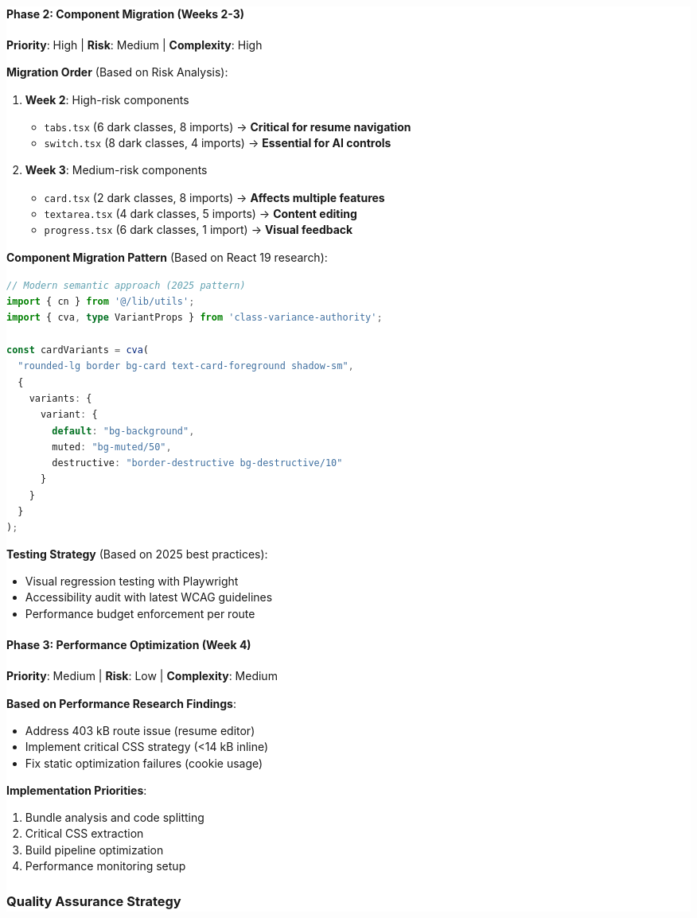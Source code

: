 #### **Phase 2: Component Migration** (Weeks 2-3)
**Priority**: High | **Risk**: Medium | **Complexity**: High

**Migration Order** (Based on Risk Analysis):
1. **Week 2**: High-risk components
   - `tabs.tsx` (6 dark classes, 8 imports) → **Critical for resume navigation**
   - `switch.tsx` (8 dark classes, 4 imports) → **Essential for AI controls**

2. **Week 3**: Medium-risk components  
   - `card.tsx` (2 dark classes, 8 imports) → **Affects multiple features**
   - `textarea.tsx` (4 dark classes, 5 imports) → **Content editing**
   - `progress.tsx` (6 dark classes, 1 import) → **Visual feedback**

**Component Migration Pattern** (Based on React 19 research):
```typescript
// Modern semantic approach (2025 pattern)
import { cn } from '@/lib/utils';
import { cva, type VariantProps } from 'class-variance-authority';

const cardVariants = cva(
  "rounded-lg border bg-card text-card-foreground shadow-sm",
  {
    variants: {
      variant: {
        default: "bg-background",
        muted: "bg-muted/50",
        destructive: "border-destructive bg-destructive/10"
      }
    }
  }
);
```

**Testing Strategy** (Based on 2025 best practices):
- Visual regression testing with Playwright
- Accessibility audit with latest WCAG guidelines
- Performance budget enforcement per route

#### **Phase 3: Performance Optimization** (Week 4)
**Priority**: Medium | **Risk**: Low | **Complexity**: Medium

**Based on Performance Research Findings**:
- Address 403 kB route issue (resume editor)
- Implement critical CSS strategy (<14 kB inline)
- Fix static optimization failures (cookie usage)

**Implementation Priorities**:
1. Bundle analysis and code splitting
2. Critical CSS extraction
3. Build pipeline optimization
4. Performance monitoring setup

### Quality Assurance Strategy
